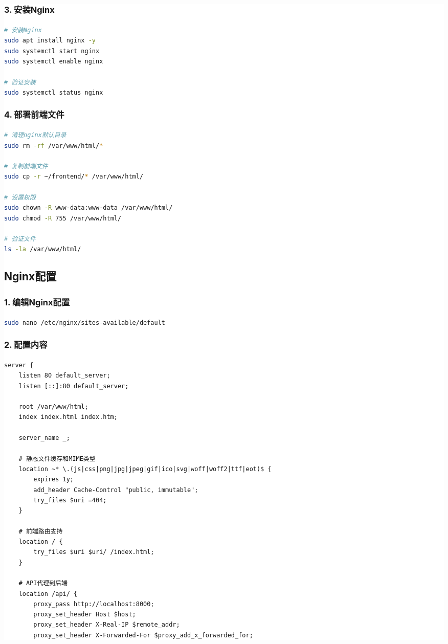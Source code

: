 ### 3. 安装Nginx
```bash
# 安装Nginx
sudo apt install nginx -y
sudo systemctl start nginx
sudo systemctl enable nginx

# 验证安装
sudo systemctl status nginx
```

### 4. 部署前端文件
```bash
# 清理nginx默认目录
sudo rm -rf /var/www/html/*

# 复制前端文件
sudo cp -r ~/frontend/* /var/www/html/

# 设置权限
sudo chown -R www-data:www-data /var/www/html/
sudo chmod -R 755 /var/www/html/

# 验证文件
ls -la /var/www/html/
```

## Nginx配置

### 1. 编辑Nginx配置
```bash
sudo nano /etc/nginx/sites-available/default
```

### 2. 配置内容
```nginx
server {
    listen 80 default_server;
    listen [::]:80 default_server;
    
    root /var/www/html;
    index index.html index.htm;
    
    server_name _;
    
    # 静态文件缓存和MIME类型
    location ~* \.(js|css|png|jpg|jpeg|gif|ico|svg|woff|woff2|ttf|eot)$ {
        expires 1y;
        add_header Cache-Control "public, immutable";
        try_files $uri =404;
    }
    
    # 前端路由支持
    location / {
        try_files $uri $uri/ /index.html;
    }
    
    # API代理到后端
    location /api/ {
        proxy_pass http://localhost:8000;
        proxy_set_header Host $host;
        proxy_set_header X-Real-IP $remote_addr;
        proxy_set_header X-Forwarded-For $proxy_add_x_forwarded_for;
```